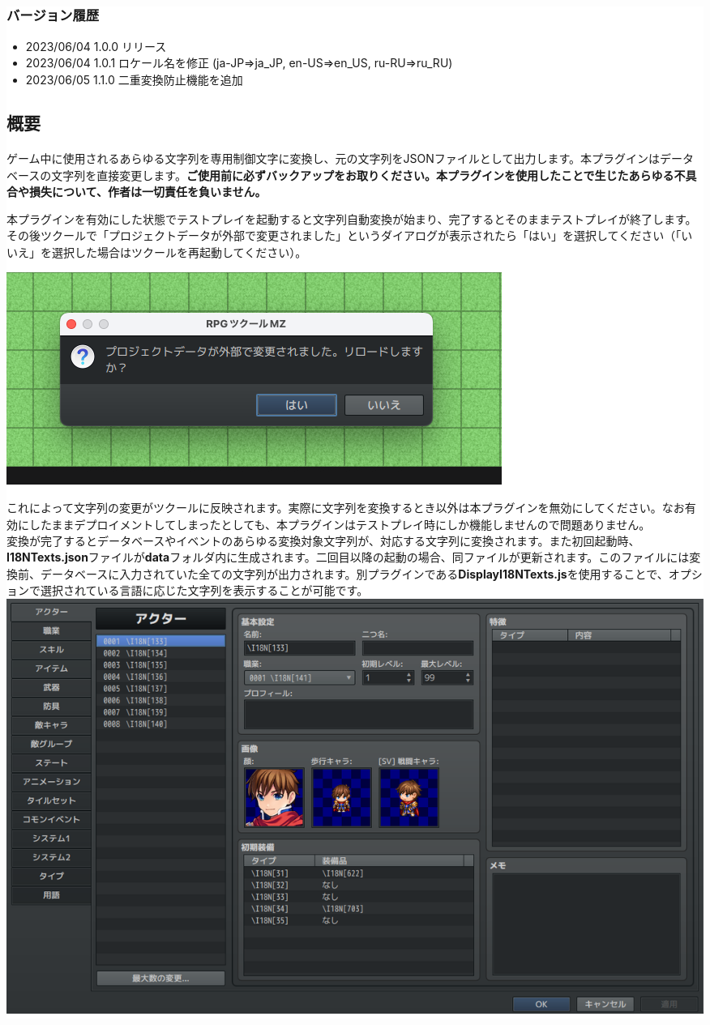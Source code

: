 ### バージョン履歴
- 2023/06/04 1.0.0 リリース
- 2023/06/04 1.0.1 ロケール名を修正 (ja-JP=>ja_JP, en-US=>en_US, ru-RU=>ru_RU)
- 2023/06/05 1.1.0 二重変換防止機能を追加

## 概要
ゲーム中に使用されるあらゆる文字列を専用制御文字に変換し、元の文字列をJSONファイルとして出力します。本プラグインはデータベースの文字列を直接変更します。**ご使用前に必ずバックアップをお取りください。本プラグインを使用したことで生じたあらゆる不具合や損失について、作者は一切責任を負いません。**

本プラグインを有効にした状態でテストプレイを起動すると文字列自動変換が始まり、完了するとそのままテストプレイが終了します。その後ツクールで「プロジェクトデータが外部で変更されました」というダイアログが表示されたら「はい」を選択してください（「いいえ」を選択した場合はツクールを再起動してください）。  

![Dialog](https://github.com/nz-prism/RPG-Maker-MZ/blob/master/ReadmeImages/ConvertI18NTexts1.png)

これによって文字列の変更がツクールに反映されます。実際に文字列を変換するとき以外は本プラグインを無効にしてください。なお有効にしたままデプロイメントしてしまったとしても、本プラグインはテストプレイ時にしか機能しませんので問題ありません。  
変換が完了するとデータベースやイベントのあらゆる変換対象文字列が、対応する文字列に変換されます。また初回起動時、**I18NTexts.json**ファイルが**data**フォルダ内に生成されます。二回目以降の起動の場合、同ファイルが更新されます。このファイルには変換前、データベースに入力されていた全ての文字列が出力されます。別プラグインである**DisplayI18NTexts.js**を使用することで、オプションで選択されている言語に応じた文字列を表示することが可能です。  
![Database](https://github.com/nz-prism/RPG-Maker-MZ/blob/master/ReadmeImages/ConvertI18NTexts2.png)  